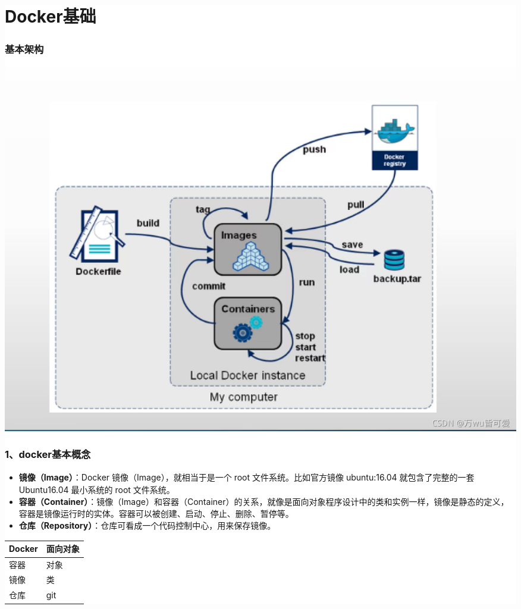 # Docker基础

### 基本架构

![](../../image/8f7963ef4a064d86874f872e0a97c458.png)

### 1、docker基本概念

- **镜像（Image）**：Docker 镜像（Image），就相当于是一个 root 文件系统。比如官方镜像 ubuntu:16.04 就包含了完整的一套 Ubuntu16.04 最小系统的 root 文件系统。
- **容器（Container）**：镜像（Image）和容器（Container）的关系，就像是面向对象程序设计中的类和实例一样，镜像是静态的定义，容器是镜像运行时的实体。容器可以被创建、启动、停止、删除、暂停等。
- **仓库（Repository）**：仓库可看成一个代码控制中心，用来保存镜像。

| Docker | 面向对象 |
| ------ | ---- |
| 容器     | 对象   |
| 镜像     | 类    |
| 仓库     | git  |
